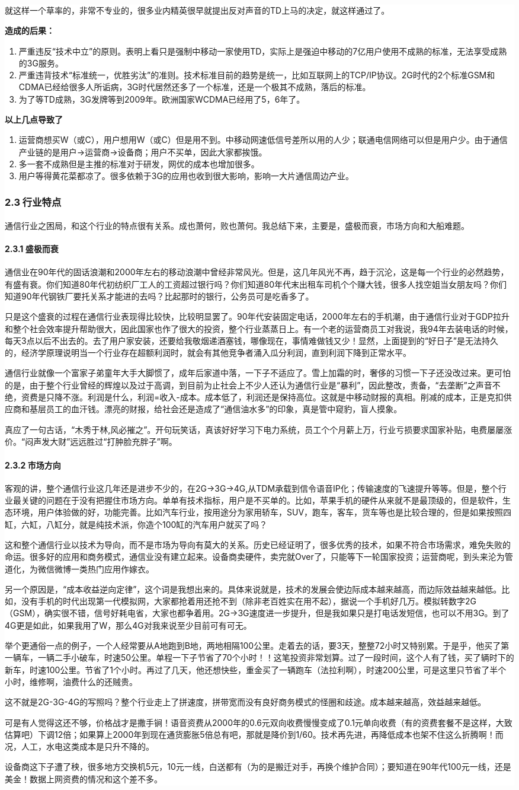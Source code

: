就这样一个草率的，非常不专业的，很多业内精英很早就提出反对声音的TD上马的决定，就这样通过了。


**造成的后果：**

1. 严重违反“技术中立”的原则。表明上看只是强制中移动一家使用TD，实际上是强迫中移动的7亿用户使用不成熟的标准，无法享受成熟的3G服务。
2. 严重违背技术“标准统一，优胜劣汰”的准则。技术标准目前的趋势是统一，比如互联网上的TCP/IP协议。2G时代的2个标准GSM和CDMA已经给很多人所诟病，3G时代居然还多了一个标准，还是一个极其不成熟，落后的标准。
3. 为了等TD成熟，3G发牌等到2009年。欧洲国家WCDMA已经用了5，6年了。

**以上几点导致了**

1. 运营商想买W（或C），用户想用W（或C）但是用不到。中移动网速低信号差所以用的人少；联通电信网络可以但是用户少。由于通信产业链的是用户->运营商->设备商；用户不买单，因此大家都挨饿。
2. 多一套不成熟但是主推的标准对于研发，网优的成本也增加很多。
3. 用户等得黄花菜都凉了。很多依赖于3G的应用也收到很大影响，影响一大片通信周边产业。

### 2.3 行业特点

通信行业之困局，和这个行业的特点很有关系。成也萧何，败也萧何。我总结下来，主要是，盛极而衰，市场方向和大船难题。

#### 2.3.1 盛极而衰

通信业在90年代的固话浪潮和2000年左右的移动浪潮中曾经非常风光。但是，这几年风光不再，趋于沉沦，这是每一个行业的必然趋势，有盛有衰。你们知道80年代初纺织厂工人的工资超过银行吗？你们知道80年代末出租车司机个个赚大钱，很多人找空姐当女朋友吗？你们知道90年代钢铁厂要托关系才能进的去吗？比起那时的银行，公务员可是吃香多了。

只是这个盛衰的过程在通信行业表现得比较快，比较明显罢了。90年代安装固定电话，2000年左右的手机潮，由于通信行业对于GDP拉升和整个社会效率提升帮助很大，因此国家也作了很大的投资，整个行业蒸蒸日上。有一个老的运营商员工对我说，我94年去装电话的时候，每天3点以后不出去的。去了用户家安装，还要给我敬烟递酒塞钱，哪像现在，事情难做钱又少！显然，上面提到的“好日子”是无法持久的，经济学原理说明当一个行业存在超额利润时，就会有其他竞争者涌入瓜分利润，直到利润下降到正常水平。

通信行业就像一个富家子弟童年大手大脚惯了，成年后家道中落，一下子不适应了。雪上加霜的时，奢侈的习惯一下子还没改过来。更可怕的是，由于整个行业曾经的辉煌以及过于高调，到目前为止社会上不少人还认为通信行业是“暴利”，因此整改，责备，“去垄断”之声音不绝，资费是只降不涨。利润是什么，利润=收入-成本。成本低了，利润还是保持高位。这就是中移动财报的真相。削减的成本，正是克扣供应商和基层员工的血汗钱。漂亮的财报，给社会还是造成了“通信油水多”的印象，真是管中窥豹，盲人摸象。

真应了一句古话，“木秀于林,风必摧之”。开句玩笑话，真该好好学习下电力系统，员工个个月薪上万，行业亏损要求国家补贴，电费屡屡涨价。“闷声发大财”远远胜过“打肿脸充胖子”啊。

#### 2.3.2 市场方向

客观的讲，整个通信行业这几年还是进步不少的，在2G->3G->4G,从TDM承载到信令语音IP化；传输速度的飞速提升等等。但是，整个行业最关键的问题在于没有把握住市场方向。单单有技术指标，用户是不买单的。比如，苹果手机的硬件从来就不是最顶级的，但是软件，生态环境，用户体验做的好，功能完善。比如汽车行业，按用途分为家用轿车，SUV，跑车，客车，货车等也是比较合理的，但是如果按照四缸，六缸，八缸分，就是纯技术派，你造个100缸的汽车用户就买了吗？

这和整个通信行业以技术为导向，而不是市场为导向有莫大的关系。历史已经证明了，很多优秀的技术，如果不符合市场需求，难免失败的命运。很多好的应用和商务模式，通信业没有建立起来。设备商卖硬件，卖完就Over了，只能等下一轮国家投资；运营商呢，到头来沦为管道化，为微信微博一类热门应用作嫁衣。

另一个原因是，“成本收益逆向定律”，这个词是我想出来的。具体来说就是，技术的发展会使边际成本越来越高，而边际效益越来越低。比如，没有手机的时代出现第一代模拟网，大家都抢着用还抢不到（除非老百姓实在用不起），据说一个手机好几万。模拟转数字2G（GSM），确实很不错，信号好耗电省，大家也都争着用。2G->3G速度进一步提升，但是我如果只是打电话发短信，也可以不用3G。到了4G更是如此，如果我用了W，那么4G对我来说至少目前可有可无。

举个更通俗一点的例子，一个人经常要从A地跑到B地，两地相隔100公里。走着去的话，要3天，整整72小时又特别累。于是乎，他买了第一辆车，一辆二手小破车，时速50公里。单程一下子节省了70个小时！！这笔投资非常划算。过了一段时间，这个人有了钱，买了辆时下的新车，时速100公里。节省了1个小时。再过了几天，他还想快些，重金买了一辆跑车（法拉利啊），时速200公里，可是这里只节省了半个小时，维修啊，油费什么的还贼贵。

这不就是2G-3G-4G的写照吗？整个行业走上了拼速度，拼带宽而没有良好商务模式的怪圈和歧途。成本越来越高，效益越来越低。

可是有人觉得这还不够，价格战才是撒手锏！语音资费从2000年的0.6元双向收费慢慢变成了0.1元单向收费（有的资费套餐不是这样，大致估算吧）下调12倍；如果算上2000年到现在通货膨胀5倍总有吧，那就是降价到1/60。技术再先进，再降低成本也架不住这么折腾啊！而况，人工，水电这类成本是只升不降的。

设备商这下子遭了秧，很多地方交换机5元，10元一线，白送都有（为的是搬迁对手，再换个维护合同）；要知道在90年代100元一线，还是美金！数据上网资费的情况和这个差不多。
